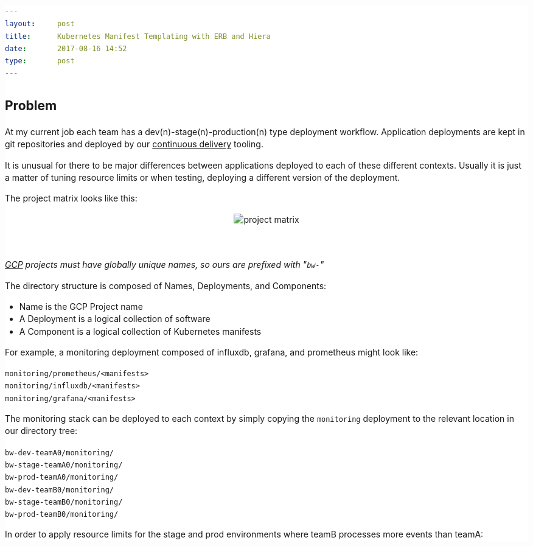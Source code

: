 ```yaml
---
layout:     post
title:      Kubernetes Manifest Templating with ERB and Hiera
date:       2017-08-16 14:52
type:       post
---
```


## Problem

At my current job each team has a dev(n)-stage(n)-production(n) type deployment workflow. Application deployments are kept in git repositories and deployed by our [continuous delivery](https://en.wikipedia.org/wiki/Continuous_delivery) tooling.

It is unusual for there to be major differences between applications deployed to each of these different contexts. Usually it is just a matter of tuning resource limits or when testing, deploying a different version of the deployment.

The project matrix looks like this:

<div style="text-align:center">
<img src="https://raw.githubusercontent.com/roobert/roobert.github.io/master/images/project-matrix.png" alt="project matrix">
</div>
<br/><br/>

_[GCP](http://cloud.google.com/) projects must have globally unique names, so ours are prefixed with "`bw-`"_

The directory structure is composed of Names, Deployments, and Components:

* Name is the GCP Project name
* A Deployment is a logical collection of software
* A Component is a logical collection of Kubernetes manifests

For example, a monitoring deployment composed of influxdb, grafana, and prometheus might look like:

```
monitoring/prometheus/<manifests>
monitoring/influxdb/<manifests>
monitoring/grafana/<manifests>
```

The monitoring stack can be deployed to each context by simply copying the `monitoring` deployment to the relevant location in our directory tree:
```
bw-dev-teamA0/monitoring/
bw-stage-teamA0/monitoring/
bw-prod-teamA0/monitoring/
bw-dev-teamB0/monitoring/
bw-stage-teamB0/monitoring/
bw-prod-teamB0/monitoring/
```

In order to apply resource limits for the stage and prod environments where teamB processes more events than teamA:
